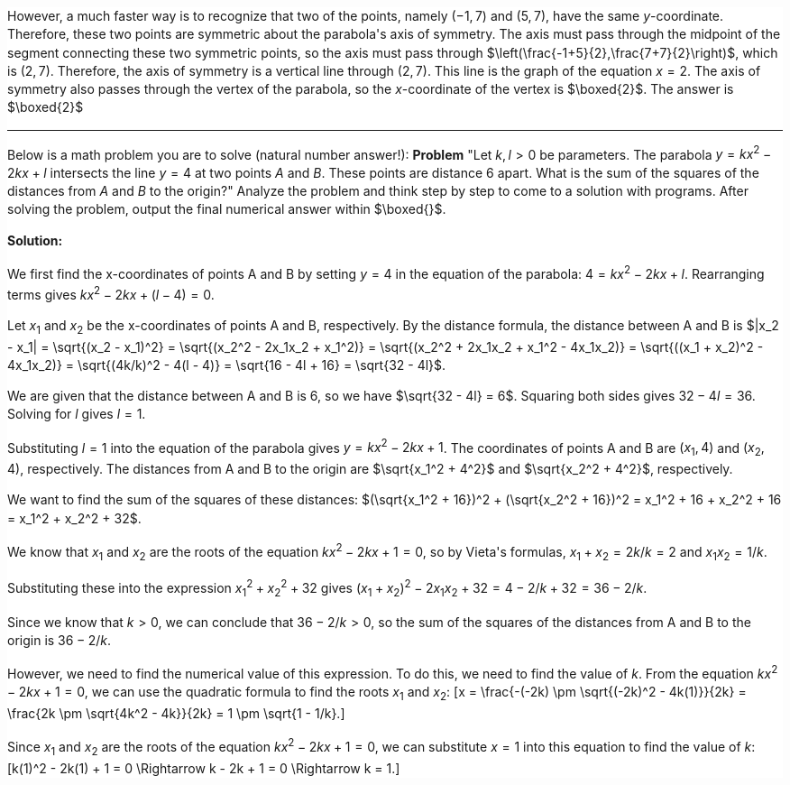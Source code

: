 However, a much faster way is to recognize that two of the points, namely $(-1,7)$ and $(5,7)$, have the same $y$-coordinate.  Therefore, these two points are symmetric about the parabola's axis of symmetry.  The axis must pass through the midpoint of the segment connecting these two symmetric points, so the axis must pass through $\left(\frac{-1+5}{2},\frac{7+7}{2}\right)$, which is $(2,7)$.  Therefore, the axis of symmetry is a vertical line through $(2,7)$.  This line is the graph of the equation $x=2$.  The axis of symmetry also passes through the vertex of the parabola, so the $x$-coordinate of the vertex is $\boxed{2}$. The answer is $\boxed{2}$


---

Below is a math problem you are to solve (natural number answer!):
**Problem**
"Let $k, l > 0$ be parameters. The parabola $y = kx^2 - 2kx + l$ intersects the line $y = 4$ at two points $A$ and $B$. These points are distance 6 apart. What is the sum of the squares of the distances from $A$ and $B$ to the origin?"
Analyze the problem and think step by step to come to a solution with programs. After solving the problem, output the final numerical answer within $\boxed{}$.

**Solution:**


We first find the x-coordinates of points A and B by setting $y = 4$ in the equation of the parabola: $4 = kx^2 - 2kx + l$. Rearranging terms gives $kx^2 - 2kx + (l - 4) = 0$.

Let $x_1$ and $x_2$ be the x-coordinates of points A and B, respectively. By the distance formula, the distance between A and B is $|x_2 - x_1| = \sqrt{(x_2 - x_1)^2} = \sqrt{(x_2^2 - 2x_1x_2 + x_1^2)} = \sqrt{(x_2^2 + 2x_1x_2 + x_1^2 - 4x_1x_2)} = \sqrt{((x_1 + x_2)^2 - 4x_1x_2)} = \sqrt{(4k/k)^2 - 4(l - 4)} = \sqrt{16 - 4l + 16} = \sqrt{32 - 4l}$.

We are given that the distance between A and B is 6, so we have $\sqrt{32 - 4l} = 6$. Squaring both sides gives $32 - 4l = 36$. Solving for $l$ gives $l = 1$.

Substituting $l = 1$ into the equation of the parabola gives $y = kx^2 - 2kx + 1$. The coordinates of points A and B are $(x_1, 4)$ and $(x_2, 4)$, respectively. The distances from A and B to the origin are $\sqrt{x_1^2 + 4^2}$ and $\sqrt{x_2^2 + 4^2}$, respectively.

We want to find the sum of the squares of these distances: $(\sqrt{x_1^2 + 16})^2 + (\sqrt{x_2^2 + 16})^2 = x_1^2 + 16 + x_2^2 + 16 = x_1^2 + x_2^2 + 32$.

We know that $x_1$ and $x_2$ are the roots of the equation $kx^2 - 2kx + 1 = 0$, so by Vieta's formulas, $x_1 + x_2 = 2k/k = 2$ and $x_1x_2 = 1/k$.

Substituting these into the expression $x_1^2 + x_2^2 + 32$ gives $(x_1 + x_2)^2 - 2x_1x_2 + 32 = 4 - 2/k + 32 = 36 - 2/k$.

Since we know that $k > 0$, we can conclude that $36 - 2/k > 0$, so the sum of the squares of the distances from A and B to the origin is $36 - 2/k$.

However, we need to find the numerical value of this expression. To do this, we need to find the value of $k$. From the equation $kx^2 - 2kx + 1 = 0$, we can use the quadratic formula to find the roots $x_1$ and $x_2$:
\[x = \frac{-(-2k) \pm \sqrt{(-2k)^2 - 4k(1)}}{2k} = \frac{2k \pm \sqrt{4k^2 - 4k}}{2k} = 1 \pm \sqrt{1 - 1/k}.\]

Since $x_1$ and $x_2$ are the roots of the equation $kx^2 - 2kx + 1 = 0$, we can substitute $x = 1$ into this equation to find the value of $k$:
\[k(1)^2 - 2k(1) + 1 = 0 \Rightarrow k - 2k + 1 = 0 \Rightarrow k = 1.\]

